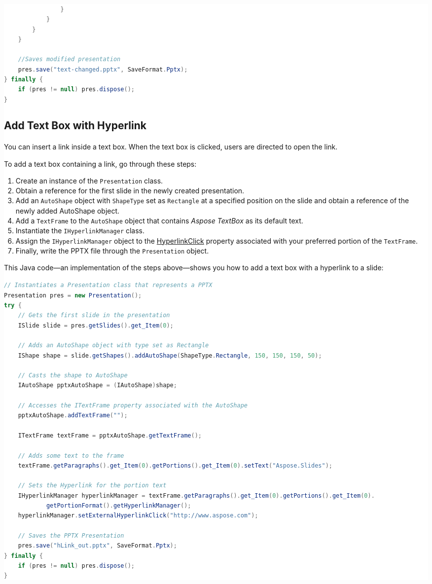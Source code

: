 ```java
                }
            }
        }
    }

    //Saves modified presentation
    pres.save("text-changed.pptx", SaveFormat.Pptx);
} finally {
    if (pres != null) pres.dispose();
}
```

## **Add Text Box with Hyperlink** 

You can insert a link inside a text box. When the text box is clicked, users are directed to open the link. 

 To add a text box containing a link, go through these steps:

1. Create an instance of the `Presentation` class. 
2. Obtain a reference for the first slide in the newly created presentation. 
3. Add an `AutoShape` object with `ShapeType` set as `Rectangle` at a specified position on the slide and obtain a reference of the newly added AutoShape object.
4. Add a `TextFrame` to the `AutoShape` object that contains *Aspose TextBox* as its default text. 
5. Instantiate the `IHyperlinkManager` class. 
6. Assign the `IHyperlinkManager` object to the [HyperlinkClick](https://reference.aspose.com/slides/java/com.aspose.slides/Shape#getHyperlinkClick--) property associated with your preferred portion of the `TextFrame`. 
7. Finally, write the PPTX file through the `Presentation` object. 

This Java code—an implementation of the steps above—shows you how to add a text box with a hyperlink to a slide:

```java
// Instantiates a Presentation class that represents a PPTX
Presentation pres = new Presentation();
try {
    // Gets the first slide in the presentation
    ISlide slide = pres.getSlides().get_Item(0);

    // Adds an AutoShape object with type set as Rectangle
    IShape shape = slide.getShapes().addAutoShape(ShapeType.Rectangle, 150, 150, 150, 50);

    // Casts the shape to AutoShape
    IAutoShape pptxAutoShape = (IAutoShape)shape;

    // Accesses the ITextFrame property associated with the AutoShape
    pptxAutoShape.addTextFrame("");

    ITextFrame textFrame = pptxAutoShape.getTextFrame();

    // Adds some text to the frame
    textFrame.getParagraphs().get_Item(0).getPortions().get_Item(0).setText("Aspose.Slides");

    // Sets the Hyperlink for the portion text
    IHyperlinkManager hyperlinkManager = textFrame.getParagraphs().get_Item(0).getPortions().get_Item(0).
            getPortionFormat().getHyperlinkManager();
    hyperlinkManager.setExternalHyperlinkClick("http://www.aspose.com");

    // Saves the PPTX Presentation
    pres.save("hLink_out.pptx", SaveFormat.Pptx);
} finally {
    if (pres != null) pres.dispose();
}
```